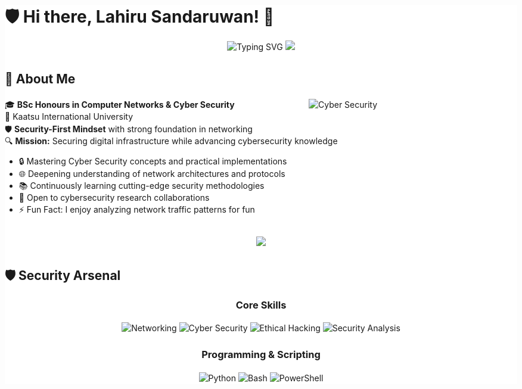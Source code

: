 # 🛡️ Hi there, Lahiru Sandaruwan! 👋

<div align="center">

<img src="https://readme-typing-svg.herokuapp.com?font=Fira+Code&size=30&duration=2800&pause=2000&color=FF0000&center=true&vCenter=true&width=700&lines=BSc+Computer+Networks+%26+Cyber+Security;Digital+Fortress+Builder;Ethical+Hacker+in+Training;Security+Researcher" alt="Typing SVG" />

<img src="https://user-images.githubusercontent.com/73097560/115834477-dbab4500-a447-11eb-908a-139a6edaec5c.gif" width="100%">

</div>

## 🔐 About Me

<img align="right" alt="Cyber Security" width="350" src="https://media.giphy.com/media/RbDKaczqWovIugyJmW/giphy.gif">

🎓 **BSc Honours in Computer Networks & Cyber Security**  
🏫 Kaatsu International University  
🛡️ **Security-First Mindset** with strong foundation in networking  
🔍 **Mission:** Securing digital infrastructure while advancing cybersecurity knowledge  

- 🔒 Mastering Cyber Security concepts and practical implementations
- 🌐 Deepening understanding of network architectures and protocols
- 📚 Continuously learning cutting-edge security methodologies
- 🤝 Open to cybersecurity research collaborations
- ⚡ Fun Fact: I enjoy analyzing network traffic patterns for fun

<br clear="right"/>

<div align="center">
<img src="https://user-images.githubusercontent.com/73097560/115834477-dbab4500-a447-11eb-908a-139a6edaec5c.gif" width="100%">
</div>

## 🛡️ Security Arsenal

<div align="center">

### Core Skills
![Networking](https://img.shields.io/badge/Network_Security-important?style=for-the-badge&logo=network&logoColor=white)
![Cyber Security](https://img.shields.io/badge/Cyber_Security-critical?style=for-the-badge&logo=shield-check&logoColor=white)
![Ethical Hacking](https://img.shields.io/badge/Ethical_Hacking-success?style=for-the-badge&logo=bug&logoColor=white)
![Security Analysis](https://img.shields.io/badge/Security_Analysis-informational?style=for-the-badge&logo=magnifying-glass&logoColor=white)

### Programming & Scripting
![Python](https://img.shields.io/badge/Python-3776AB?style=for-the-badge&logo=python&logoColor=white)
![Bash](https://img.shields.io/badge/Bash-4EAA25?style=for-the-badge&logo=gnu-bash&logoColor=white)
![PowerShell](https://img.shields.io/badge/PowerShell-5391FE?style=for-the-badge&logo=powershell&logoColor=white)
